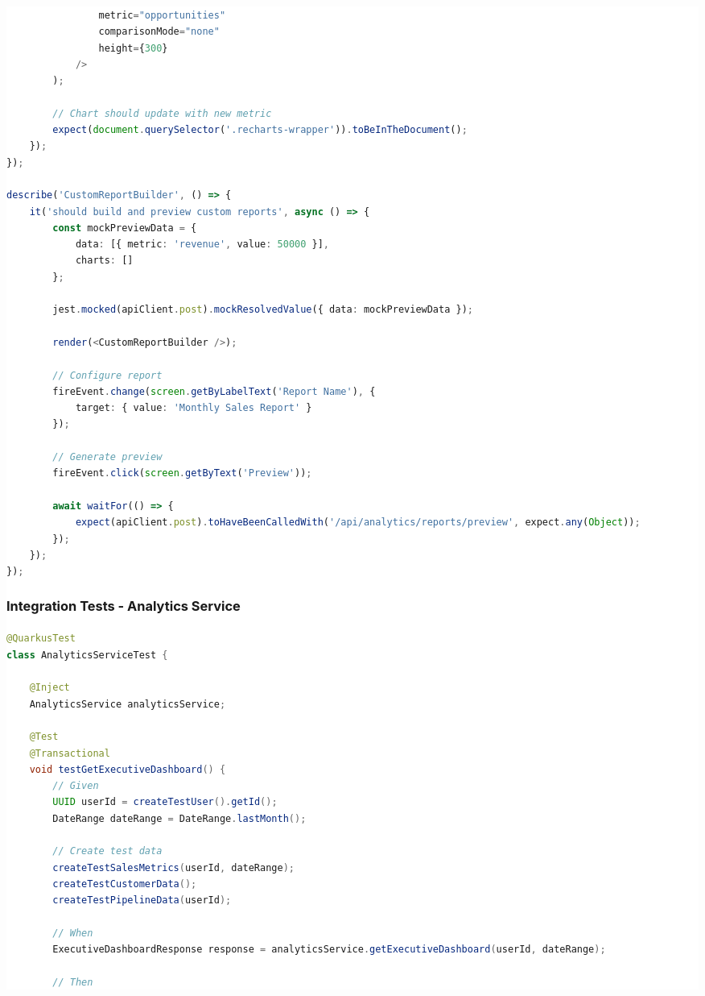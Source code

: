```typescript
                metric="opportunities"
                comparisonMode="none"
                height={300}
            />
        );
        
        // Chart should update with new metric
        expect(document.querySelector('.recharts-wrapper')).toBeInTheDocument();
    });
});

describe('CustomReportBuilder', () => {
    it('should build and preview custom reports', async () => {
        const mockPreviewData = {
            data: [{ metric: 'revenue', value: 50000 }],
            charts: []
        };
        
        jest.mocked(apiClient.post).mockResolvedValue({ data: mockPreviewData });
        
        render(<CustomReportBuilder />);
        
        // Configure report
        fireEvent.change(screen.getByLabelText('Report Name'), { 
            target: { value: 'Monthly Sales Report' } 
        });
        
        // Generate preview
        fireEvent.click(screen.getByText('Preview'));
        
        await waitFor(() => {
            expect(apiClient.post).toHaveBeenCalledWith('/api/analytics/reports/preview', expect.any(Object));
        });
    });
});
```

### Integration Tests - Analytics Service
```java
@QuarkusTest
class AnalyticsServiceTest {
    
    @Inject
    AnalyticsService analyticsService;
    
    @Test
    @Transactional
    void testGetExecutiveDashboard() {
        // Given
        UUID userId = createTestUser().getId();
        DateRange dateRange = DateRange.lastMonth();
        
        // Create test data
        createTestSalesMetrics(userId, dateRange);
        createTestCustomerData();
        createTestPipelineData(userId);
        
        // When
        ExecutiveDashboardResponse response = analyticsService.getExecutiveDashboard(userId, dateRange);
        
        // Then
```